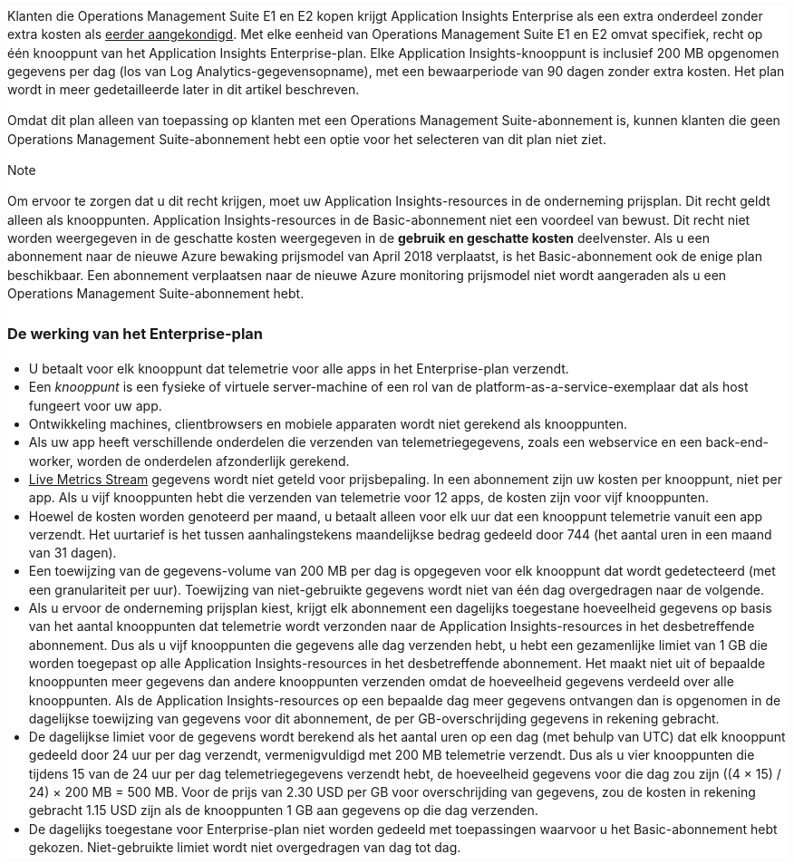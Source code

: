 Klanten die Operations Management Suite E1 en E2 kopen krijgt Application Insights Enterprise als een extra onderdeel zonder extra kosten als [eerder aangekondigd](https://blogs.technet.microsoft.com/msoms/2017/05/19/azure-application-insights-enterprise-as-part-of-operations-management-suite-subscription/). Met elke eenheid van Operations Management Suite E1 en E2 omvat specifiek, recht op één knooppunt van het Application Insights Enterprise-plan. Elke Application Insights-knooppunt is inclusief 200 MB opgenomen gegevens per dag (los van Log Analytics-gegevensopname), met een bewaarperiode van 90 dagen zonder extra kosten. Het plan wordt in meer gedetailleerde later in dit artikel beschreven. 

Omdat dit plan alleen van toepassing op klanten met een Operations Management Suite-abonnement is, kunnen klanten die geen Operations Management Suite-abonnement hebt een optie voor het selecteren van dit plan niet ziet.

> [!NOTE]
> Om ervoor te zorgen dat u dit recht krijgen, moet uw Application Insights-resources in de onderneming prijsplan. Dit recht geldt alleen als knooppunten. Application Insights-resources in de Basic-abonnement niet een voordeel van bewust. Dit recht niet worden weergegeven in de geschatte kosten weergegeven in de **gebruik en geschatte kosten** deelvenster. Als u een abonnement naar de nieuwe Azure bewaking prijsmodel van April 2018 verplaatst, is het Basic-abonnement ook de enige plan beschikbaar. Een abonnement verplaatsen naar de nieuwe Azure monitoring prijsmodel niet wordt aangeraden als u een Operations Management Suite-abonnement hebt.

### <a name="how-the-enterprise-plan-works"></a>De werking van het Enterprise-plan

* U betaalt voor elk knooppunt dat telemetrie voor alle apps in het Enterprise-plan verzendt.
 * Een *knooppunt* is een fysieke of virtuele server-machine of een rol van de platform-as-a-service-exemplaar dat als host fungeert voor uw app.
 * Ontwikkeling machines, clientbrowsers en mobiele apparaten wordt niet gerekend als knooppunten.
 * Als uw app heeft verschillende onderdelen die verzenden van telemetriegegevens, zoals een webservice en een back-end-worker, worden de onderdelen afzonderlijk gerekend.
 * [Live Metrics Stream](app-insights-live-stream.md) gegevens wordt niet geteld voor prijsbepaling. In een abonnement zijn uw kosten per knooppunt, niet per app. Als u vijf knooppunten hebt die verzenden van telemetrie voor 12 apps, de kosten zijn voor vijf knooppunten.
* Hoewel de kosten worden genoteerd per maand, u betaalt alleen voor elk uur dat een knooppunt telemetrie vanuit een app verzendt. Het uurtarief is het tussen aanhalingstekens maandelijkse bedrag gedeeld door 744 (het aantal uren in een maand van 31 dagen).
* Een toewijzing van de gegevens-volume van 200 MB per dag is opgegeven voor elk knooppunt dat wordt gedetecteerd (met een granulariteit per uur). Toewijzing van niet-gebruikte gegevens wordt niet van één dag overgedragen naar de volgende.
 * Als u ervoor de onderneming prijsplan kiest, krijgt elk abonnement een dagelijks toegestane hoeveelheid gegevens op basis van het aantal knooppunten dat telemetrie wordt verzonden naar de Application Insights-resources in het desbetreffende abonnement. Dus als u vijf knooppunten die gegevens alle dag verzenden hebt, u hebt een gezamenlijke limiet van 1 GB die worden toegepast op alle Application Insights-resources in het desbetreffende abonnement. Het maakt niet uit of bepaalde knooppunten meer gegevens dan andere knooppunten verzenden omdat de hoeveelheid gegevens verdeeld over alle knooppunten. Als de Application Insights-resources op een bepaalde dag meer gegevens ontvangen dan is opgenomen in de dagelijkse toewijzing van gegevens voor dit abonnement, de per GB-overschrijding gegevens in rekening gebracht. 
 * De dagelijkse limiet voor de gegevens wordt berekend als het aantal uren op een dag (met behulp van UTC) dat elk knooppunt gedeeld door 24 uur per dag verzendt, vermenigvuldigd met 200 MB telemetrie verzendt. Dus als u vier knooppunten die tijdens 15 van de 24 uur per dag telemetriegegevens verzendt hebt, de hoeveelheid gegevens voor die dag zou zijn ((4 &#215; 15) / 24) &#215; 200 MB = 500 MB. Voor de prijs van 2.30 USD per GB voor overschrijding van gegevens, zou de kosten in rekening gebracht 1.15 USD zijn als de knooppunten 1 GB aan gegevens op die dag verzenden.
 * De dagelijks toegestane voor Enterprise-plan niet worden gedeeld met toepassingen waarvoor u het Basic-abonnement hebt gekozen. Niet-gebruikte limiet wordt niet overgedragen van dag tot dag. 


[api]: app-insights-api-custom-events-metrics.md
[apiproperties]: app-insights-api-custom-events-metrics.md#properties
[start]: app-insights-overview.md
[pricing]: http://azure.microsoft.com/pricing/details/application-insights/